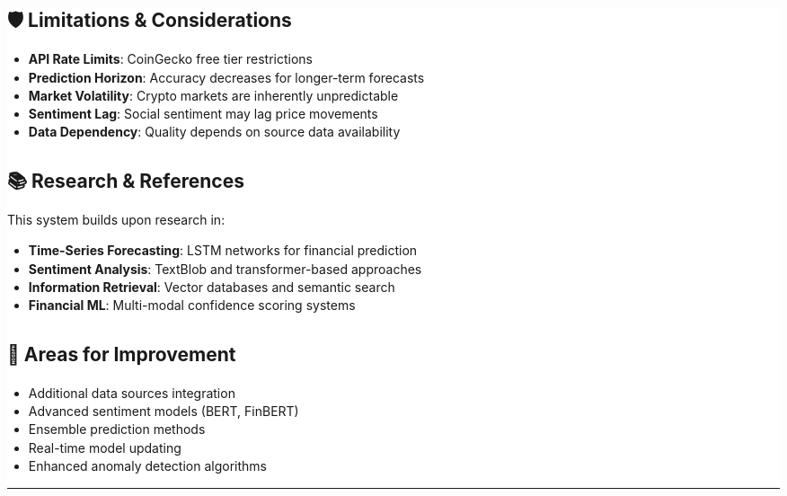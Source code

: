 ## 🛡️ Limitations & Considerations

- **API Rate Limits**: CoinGecko free tier restrictions
- **Prediction Horizon**: Accuracy decreases for longer-term forecasts
- **Market Volatility**: Crypto markets are inherently unpredictable
- **Sentiment Lag**: Social sentiment may lag price movements
- **Data Dependency**: Quality depends on source data availability

## 📚 Research & References

This system builds upon research in:
- **Time-Series Forecasting**: LSTM networks for financial prediction
- **Sentiment Analysis**: TextBlob and transformer-based approaches
- **Information Retrieval**: Vector databases and semantic search
- **Financial ML**: Multi-modal confidence scoring systems

## 🤝 Areas for Improvement

- Additional data sources integration
- Advanced sentiment models (BERT, FinBERT)
- Ensemble prediction methods
- Real-time model updating
- Enhanced anomaly detection algorithms

---
